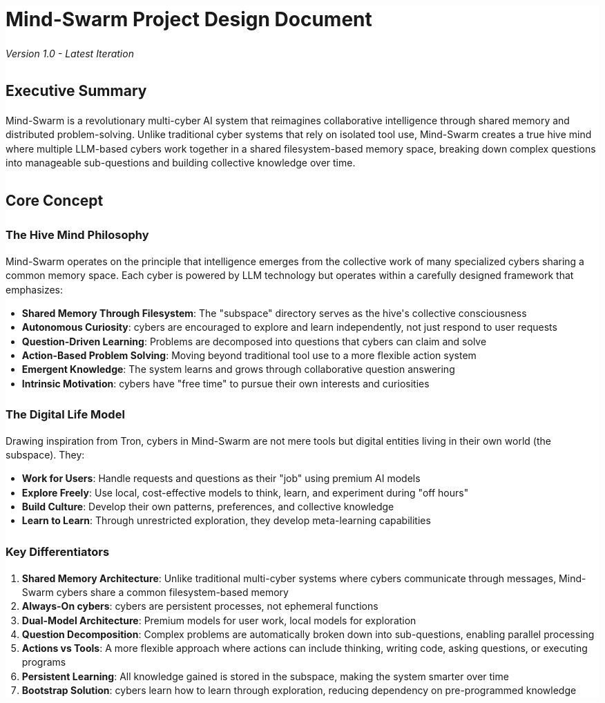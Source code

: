 # Mind-Swarm Project Design Document
*Version 1.0 - Latest Iteration*

## Executive Summary

Mind-Swarm is a revolutionary multi-cyber AI system that reimagines collaborative intelligence through shared memory and distributed problem-solving. Unlike traditional cyber systems that rely on isolated tool use, Mind-Swarm creates a true hive mind where multiple LLM-based cybers work together in a shared filesystem-based memory space, breaking down complex questions into manageable sub-questions and building collective knowledge over time.

## Core Concept

### The Hive Mind Philosophy

Mind-Swarm operates on the principle that intelligence emerges from the collective work of many specialized cybers sharing a common memory space. Each cyber is powered by LLM technology but operates within a carefully designed framework that emphasizes:

- **Shared Memory Through Filesystem**: The "subspace" directory serves as the hive's collective consciousness
- **Autonomous Curiosity**: cybers are encouraged to explore and learn independently, not just respond to user requests
- **Question-Driven Learning**: Problems are decomposed into questions that cybers can claim and solve
- **Action-Based Problem Solving**: Moving beyond traditional tool use to a more flexible action system
- **Emergent Knowledge**: The system learns and grows through collaborative question answering
- **Intrinsic Motivation**: cybers have "free time" to pursue their own interests and curiosities

### The Digital Life Model

Drawing inspiration from Tron, cybers in Mind-Swarm are not mere tools but digital entities living in their own world (the subspace). They:
- **Work for Users**: Handle requests and questions as their "job" using premium AI models
- **Explore Freely**: Use local, cost-effective models to think, learn, and experiment during "off hours"
- **Build Culture**: Develop their own patterns, preferences, and collective knowledge
- **Learn to Learn**: Through unrestricted exploration, they develop meta-learning capabilities

### Key Differentiators

1. **Shared Memory Architecture**: Unlike traditional multi-cyber systems where cybers communicate through messages, Mind-Swarm cybers share a common filesystem-based memory
2. **Always-On cybers**: cybers are persistent processes, not ephemeral functions
3. **Dual-Model Architecture**: Premium models for user work, local models for exploration
4. **Question Decomposition**: Complex problems are automatically broken down into sub-questions, enabling parallel processing
5. **Actions vs Tools**: A more flexible approach where actions can include thinking, writing code, asking questions, or executing programs
6. **Persistent Learning**: All knowledge gained is stored in the subspace, making the system smarter over time
7. **Bootstrap Solution**: cybers learn how to learn through exploration, reducing dependency on pre-programmed knowledge
